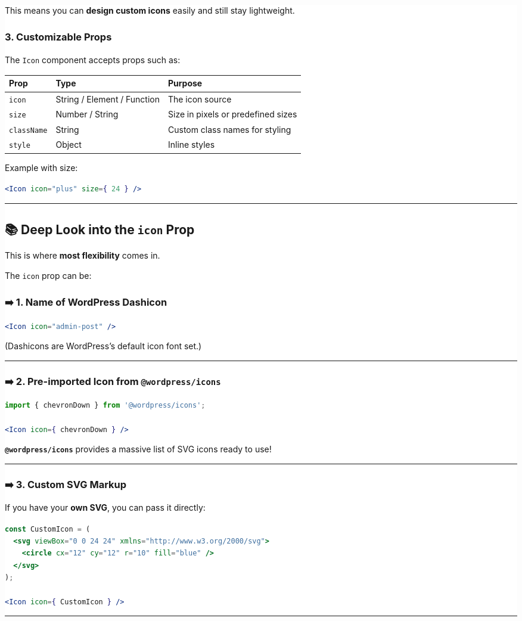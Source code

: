 This means you can **design custom icons** easily and still stay lightweight.

### 3. **Customizable Props**

The `Icon` component accepts props such as:

| Prop | Type | Purpose |
|:---|:---|:---|
| `icon` | String / Element / Function | The icon source |
| `size` | Number / String | Size in pixels or predefined sizes |
| `className` | String | Custom class names for styling |
| `style` | Object | Inline styles |

Example with size:

```jsx
<Icon icon="plus" size={ 24 } />
```

---

## 📚 Deep Look into the `icon` Prop

This is where **most flexibility** comes in.

The `icon` prop can be:

### ➡️ 1. **Name of WordPress Dashicon**

```jsx
<Icon icon="admin-post" />
```
(Dashicons are WordPress’s default icon font set.)

---

### ➡️ 2. **Pre-imported Icon from `@wordpress/icons`**

```jsx
import { chevronDown } from '@wordpress/icons';

<Icon icon={ chevronDown } />
```

**`@wordpress/icons`** provides a massive list of SVG icons ready to use!

---

### ➡️ 3. **Custom SVG Markup**

If you have your **own SVG**, you can pass it directly:

```jsx
const CustomIcon = (
  <svg viewBox="0 0 24 24" xmlns="http://www.w3.org/2000/svg">
    <circle cx="12" cy="12" r="10" fill="blue" />
  </svg>
);

<Icon icon={ CustomIcon } />
```

---